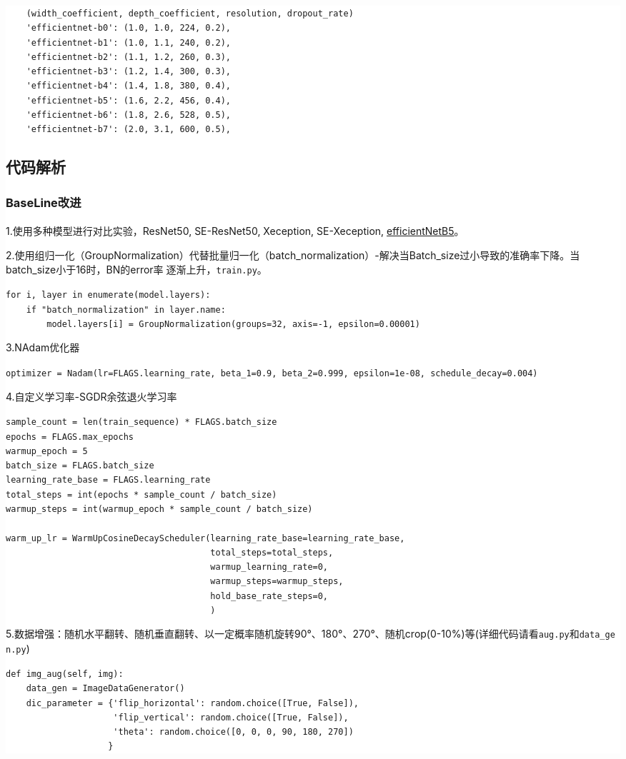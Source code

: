         (width_coefficient, depth_coefficient, resolution, dropout_rate)
        'efficientnet-b0': (1.0, 1.0, 224, 0.2),
        'efficientnet-b1': (1.0, 1.1, 240, 0.2),
        'efficientnet-b2': (1.1, 1.2, 260, 0.3),
        'efficientnet-b3': (1.2, 1.4, 300, 0.3),
        'efficientnet-b4': (1.4, 1.8, 380, 0.4),
        'efficientnet-b5': (1.6, 2.2, 456, 0.4),
        'efficientnet-b6': (1.8, 2.6, 528, 0.5),
        'efficientnet-b7': (2.0, 3.1, 600, 0.5),



## 代码解析
### BaseLine改进
1.使用多种模型进行对比实验，ResNet50, SE-ResNet50, Xeception, SE-Xeception, [efficientNetB5](https://github.com/tensorflow/tpu/tree/master/models/official/efficientnet)。

2.使用组归一化（GroupNormalization）代替批量归一化（batch_normalization）-解决当Batch_size过小导致的准确率下降。当batch_size小于16时，BN的error率
逐渐上升，`train.py`。
    
    
    for i, layer in enumerate(model.layers):
        if "batch_normalization" in layer.name:
            model.layers[i] = GroupNormalization(groups=32, axis=-1, epsilon=0.00001)

3.NAdam优化器
    
    
    optimizer = Nadam(lr=FLAGS.learning_rate, beta_1=0.9, beta_2=0.999, epsilon=1e-08, schedule_decay=0.004)

4.自定义学习率-SGDR余弦退火学习率
    
    
    sample_count = len(train_sequence) * FLAGS.batch_size
    epochs = FLAGS.max_epochs
    warmup_epoch = 5
    batch_size = FLAGS.batch_size
    learning_rate_base = FLAGS.learning_rate
    total_steps = int(epochs * sample_count / batch_size)
    warmup_steps = int(warmup_epoch * sample_count / batch_size)

    warm_up_lr = WarmUpCosineDecayScheduler(learning_rate_base=learning_rate_base,
                                            total_steps=total_steps,
                                            warmup_learning_rate=0,
                                            warmup_steps=warmup_steps,
                                            hold_base_rate_steps=0,
                                            )

5.数据增强：随机水平翻转、随机垂直翻转、以一定概率随机旋转90°、180°、270°、随机crop(0-10%)等(详细代码请看`aug.py`和`data_gen.py`)

    def img_aug(self, img):
        data_gen = ImageDataGenerator()
        dic_parameter = {'flip_horizontal': random.choice([True, False]),
                         'flip_vertical': random.choice([True, False]),
                         'theta': random.choice([0, 0, 0, 90, 180, 270])
                        }
